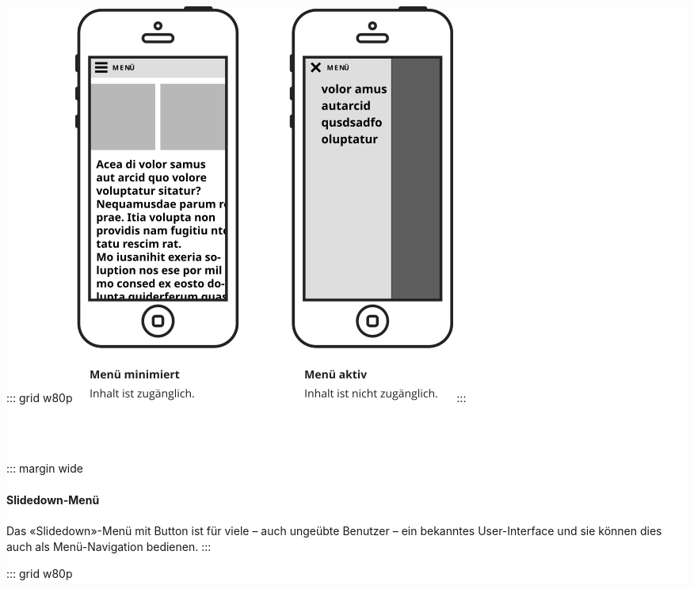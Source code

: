 ::: grid w80p
![Mobile Navigation – slide-in](./img/mobile_slidein.svg)
:::

<br>
<br>



::: margin wide
#### Slidedown-Menü
Das «Slidedown»-Menü mit Button ist für viele – auch ungeübte Benutzer – ein bekanntes User-Interface und sie können dies auch als Menü-Navigation bedienen.
:::

::: grid w80p